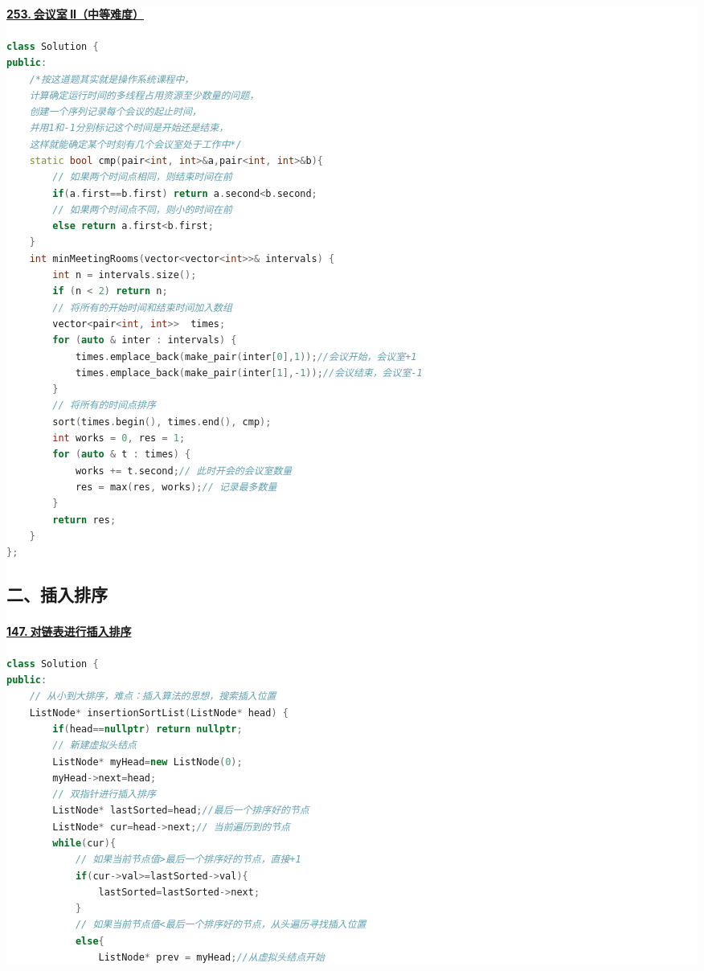 #### [253. 会议室 II（中等难度）](https://leetcode.cn/problems/meeting-rooms-ii/)

```C++
class Solution {
public:
    /*按这道题其实就是操作系统课程中，
    计算确定运行时间的多线程占用资源至少数量的问题，
    创建一个序列记录每个会议的起止时间，
    并用1和-1分别标记这个时间是开始还是结束，
    这样就能确定某个时刻有几个会议室处于工作中*/
    static bool cmp(pair<int, int>&a,pair<int, int>&b){
        // 如果两个时间点相同，则结束时间在前
        if(a.first==b.first) return a.second<b.second;
        // 如果两个时间点不同，则小的时间在前
        else return a.first<b.first;
    }
    int minMeetingRooms(vector<vector<int>>& intervals) {
        int n = intervals.size();
        if (n < 2) return n;
        // 将所有的开始时间和结束时间加入数组
        vector<pair<int, int>>  times;
        for (auto & inter : intervals) {
            times.emplace_back(make_pair(inter[0],1));//会议开始，会议室+1
            times.emplace_back(make_pair(inter[1],-1));//会议结束，会议室-1
        }
        // 将所有的时间点排序
        sort(times.begin(), times.end(), cmp); 
        int works = 0, res = 1;                             
        for (auto & t : times) {
            works += t.second;// 此时开会的会议室数量
            res = max(res, works);// 记录最多数量
        }
        return res;
    }
};
```



## 二、插入排序

#### [147. 对链表进行插入排序](https://leetcode.cn/problems/insertion-sort-list/)

```c++
class Solution {
public:
    // 从小到大排序，难点：插入算法的思想，搜索插入位置
    ListNode* insertionSortList(ListNode* head) {
        if(head==nullptr) return nullptr;
        // 新建虚拟头结点
        ListNode* myHead=new ListNode(0);
        myHead->next=head;
        // 双指针进行插入排序
        ListNode* lastSorted=head;//最后一个排序好的节点
        ListNode* cur=head->next;// 当前遍历到的节点
        while(cur){
            // 如果当前节点值>最后一个排序好的节点，直接+1
            if(cur->val>=lastSorted->val){
                lastSorted=lastSorted->next;
            }
            // 如果当前节点值<最后一个排序好的节点，从头遍历寻找插入位置
            else{
                ListNode* prev = myHead;//从虚拟头结点开始
```